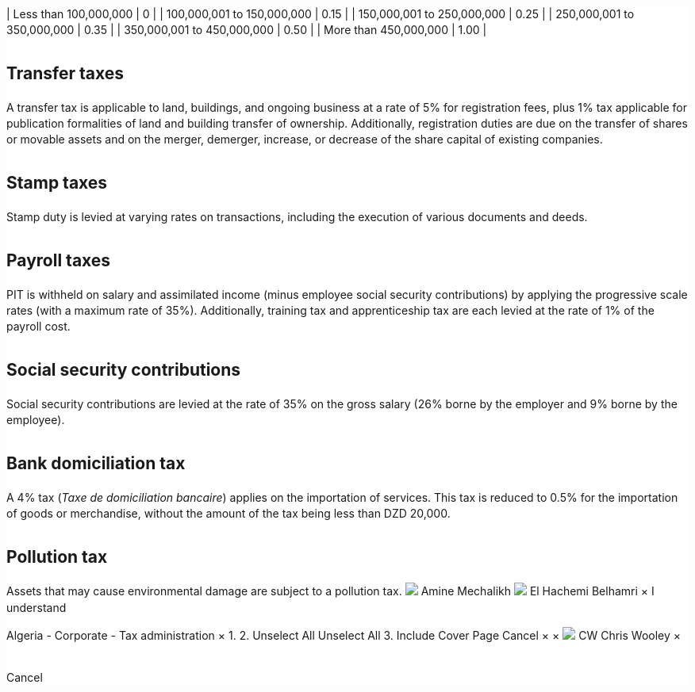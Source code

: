 | Less than 100,000,000 | 0 |
| 100,000,001 to 150,000,000 | 0.15 |
| 150,000,001 to 250,000,000 | 0.25 |
| 250,000,001 to 350,000,000 | 0.35 |
| 350,000,001 to 450,000,000 | 0.50 |
| More than 450,000,000 | 1.00 |
## Transfer taxes
A transfer tax is applicable to land, buildings, and ongoing business at a rate of 5% for registration fees, plus 1% tax applicable for publication formalities of land and building transfer of ownership. Additionally, registration duties are due on the transfer of shares or movable assets and on the merger, demerger, increase, or decrease of the share capital of existing companies.
## Stamp taxes
Stamp duty is levied at varying rates on transactions, including the execution of various documents and deeds.
## Payroll taxes
PIT is withheld on salary and assimilated income (minus employee social security contributions) by applying the progressive scale rates (with a maximum rate of 35%). Additionally, training tax and apprenticeship tax are each levied at the rate of 1% of the payroll cost.
## Social security contributions
Social security contributions are levied at the rate of 35% on the gross salary (26% borne by the employer and 9% borne by the employee).
## Bank domiciliation tax
A 4% tax (*Taxe de domiciliation bancaire*) applies on the importation of services.
This tax is reduced to 0.5% for the importation of goods or merchandise, without the amount of the tax being less than DZD 20,000.
## Pollution tax
Assets that may cause environmental damage are subject to a pollution tax.
![](-/media/world-wide-tax-summaries/algeriaamine-mechalikhalgeria--amine-mechalikhjpg20230601100401057.ashx%3Frev=82c253c5d3a440bb90f025d21404b165&revision=82c253c5-d3a4-40bb-90f0-25d21404b165&hash=2B116F473DD01C48CB31AFB95BD5C816F318C61B)
Amine Mechalikh
![](-/media/world-wide-tax-summaries/attachments/algeria---el_hachemi_belhamri.ashx%3Frev=fe4e423b19b14c75ac70e78adc131cd0&revision=fe4e423b-19b1-4c75-ac70-e78adc131cd0&hash=D2F42E8B0B42B72DF8CE9CCB04505E546DE71121)
El Hachemi Belhamri
×
I understand

Algeria - Corporate - Tax administration
×
1.
2.
Unselect All
Unselect All
3.
Include Cover Page
Cancel
×
×
![](-/media/world-wide-tax-summaries/attachments/global---chris-wooley.ashx%3Frev=ac5e5f3223b34096b1afc2a6009c7320&revision=ac5e5f32-23b3-4096-b1af-c2a6009c7320&hash=859B7ADC84DC2CBEC9760E9E6EE7DE6D0A8BFCDF)
CW
Chris Wooley
×
######
Cancel